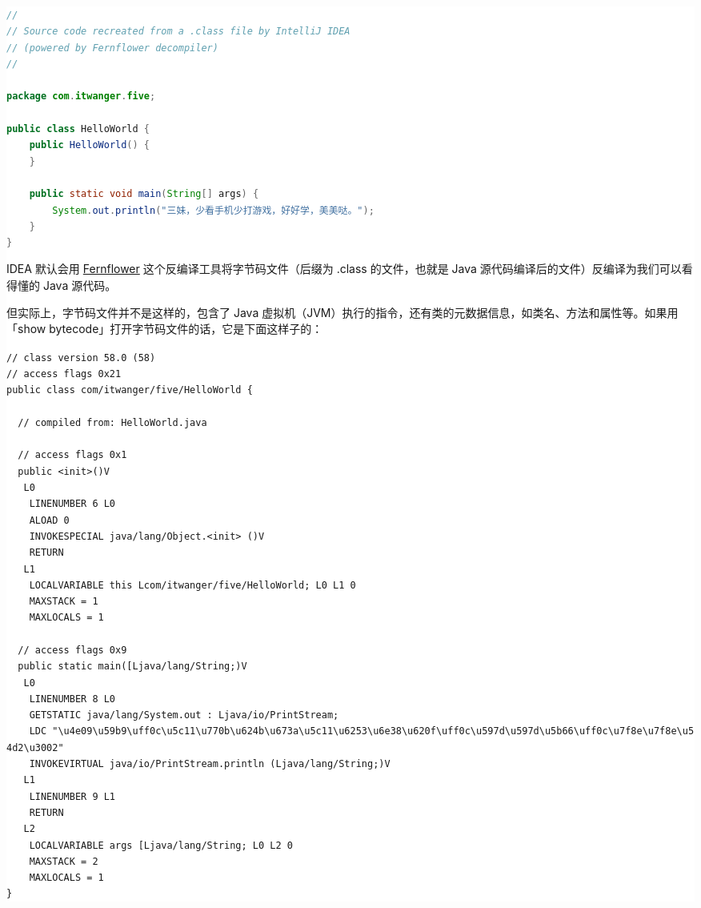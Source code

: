 ```java
//
// Source code recreated from a .class file by IntelliJ IDEA
// (powered by Fernflower decompiler)
//

package com.itwanger.five;

public class HelloWorld {
    public HelloWorld() {
    }

    public static void main(String[] args) {
        System.out.println("三妹，少看手机少打游戏，好好学，美美哒。");
    }
}
```

IDEA 默认会用 [Fernflower](https://github.com/fesh0r/fernflower) 这个反编译工具将字节码文件（后缀为 .class 的文件，也就是 Java 源代码编译后的文件）反编译为我们可以看得懂的 Java 源代码。

但实际上，字节码文件并不是这样的，包含了 Java 虚拟机（JVM）执行的指令，还有类的元数据信息，如类名、方法和属性等。如果用 「show bytecode」打开字节码文件的话，它是下面这样子的：

```
// class version 58.0 (58)
// access flags 0x21
public class com/itwanger/five/HelloWorld {

  // compiled from: HelloWorld.java

  // access flags 0x1
  public <init>()V
   L0
    LINENUMBER 6 L0
    ALOAD 0
    INVOKESPECIAL java/lang/Object.<init> ()V
    RETURN
   L1
    LOCALVARIABLE this Lcom/itwanger/five/HelloWorld; L0 L1 0
    MAXSTACK = 1
    MAXLOCALS = 1

  // access flags 0x9
  public static main([Ljava/lang/String;)V
   L0
    LINENUMBER 8 L0
    GETSTATIC java/lang/System.out : Ljava/io/PrintStream;
    LDC "\u4e09\u59b9\uff0c\u5c11\u770b\u624b\u673a\u5c11\u6253\u6e38\u620f\uff0c\u597d\u597d\u5b66\uff0c\u7f8e\u7f8e\u54d2\u3002"
    INVOKEVIRTUAL java/io/PrintStream.println (Ljava/lang/String;)V
   L1
    LINENUMBER 9 L1
    RETURN
   L2
    LOCALVARIABLE args [Ljava/lang/String; L0 L2 0
    MAXSTACK = 2
    MAXLOCALS = 1
}
```
